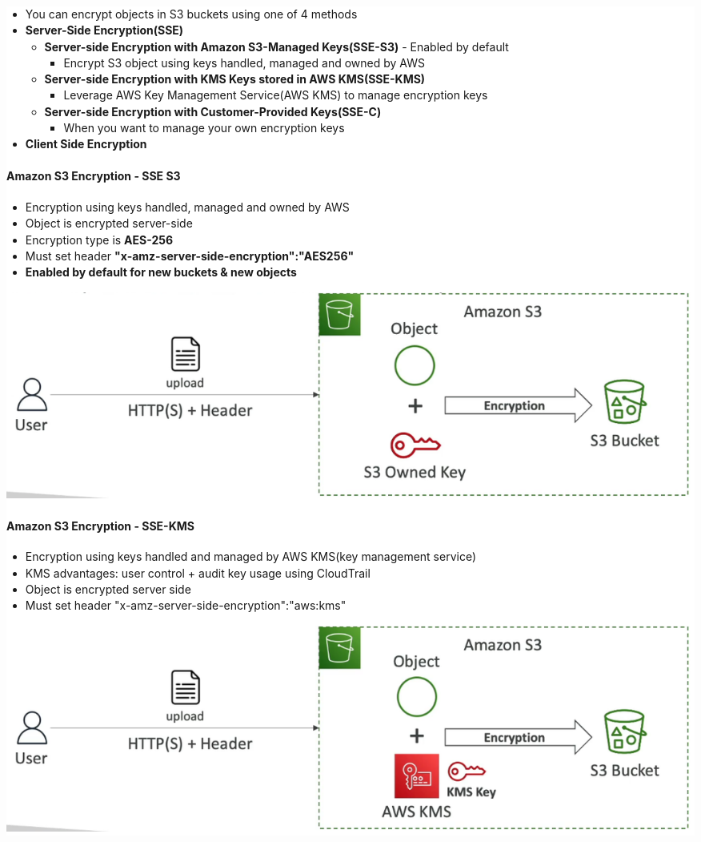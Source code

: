* You can encrypt objects in S3 buckets using one of 4 methods
* **Server-Side Encryption(SSE)**
  * **Server-side Encryption with Amazon S3-Managed Keys(SSE-S3)** - Enabled by default
    * Encrypt S3 object using keys handled, managed and owned by AWS
  * **Server-side Encryption with KMS Keys stored in AWS KMS(SSE-KMS)**
    * Leverage AWS Key Management Service(AWS KMS) to manage encryption keys
  * **Server-side Encryption with Customer-Provided Keys(SSE-C)**
    * When you want to manage your own encryption keys
* **Client Side Encryption**

#### Amazon S3 Encryption - SSE S3

* Encryption using keys handled, managed and owned by AWS
* Object is encrypted server-side
* Encryption type is **AES-256**
* Must set header **"x-amz-server-side-encryption":"AES256"**
* **Enabled by default for new buckets & new objects**

<img src="../images/s3/s3-server-side-encryption.png" alt="Server side encryption">

#### Amazon S3 Encryption - SSE-KMS

* Encryption using keys handled and managed by AWS KMS(key management service)
* KMS advantages: user control + audit key usage using CloudTrail
* Object is encrypted server side
* Must set header "x-amz-server-side-encryption":"aws:kms"

<img src="../images/s3/s3-server-side-kms.png" alt="Server side KMS">
